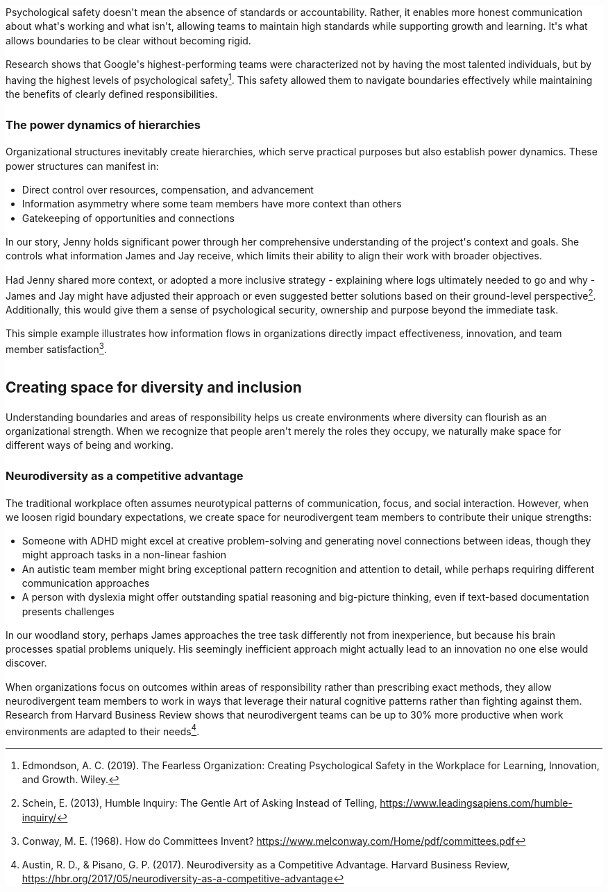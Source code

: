 Psychological safety doesn't mean the absence of standards or accountability. Rather, it enables more honest communication about what's working and what isn't, allowing teams to maintain high standards while supporting growth and learning. It's what allows boundaries to be clear without becoming rigid.

Research shows that Google's highest-performing teams were characterized not by having the most talented individuals, but by having the highest levels of psychological safety[^6]. This safety allowed them to navigate boundaries effectively while maintaining the benefits of clearly defined responsibilities.

### The power dynamics of hierarchies

Organizational structures inevitably create hierarchies, which serve practical purposes but also establish power dynamics. These power structures can manifest in:

- Direct control over resources, compensation, and advancement
- Information asymmetry where some team members have more context than others
- Gatekeeping of opportunities and connections

In our story, Jenny holds significant power through her comprehensive understanding of the project's context and goals. She controls what information James and Jay receive, which limits their ability to align their work with broader objectives.

Had Jenny shared more context, or adopted a more inclusive strategy - explaining where logs ultimately needed to go and why - James and Jay might have adjusted their approach or even suggested better solutions based on their ground-level perspective[^9]. Additionally, this would give them a sense of psychological security, ownership and purpose beyond the immediate task.

This simple example illustrates how information flows in organizations directly impact effectiveness, innovation, and team member satisfaction[^7].

## Creating space for diversity and inclusion

Understanding boundaries and areas of responsibility helps us create environments where diversity can flourish as an organizational strength. When we recognize that people aren't merely the roles they occupy, we naturally make space for different ways of being and working.

### Neurodiversity as a competitive advantage

The traditional workplace often assumes neurotypical patterns of communication, focus, and social interaction. However, when we loosen rigid boundary expectations, we create space for neurodivergent team members to contribute their unique strengths:

- Someone with ADHD might excel at creative problem-solving and generating novel connections between ideas, though they might approach tasks in a non-linear fashion
- An autistic team member might bring exceptional pattern recognition and attention to detail, while perhaps requiring different communication approaches
- A person with dyslexia might offer outstanding spatial reasoning and big-picture thinking, even if text-based documentation presents challenges

In our woodland story, perhaps James approaches the tree task differently not from inexperience, but because his brain processes spatial problems uniquely. His seemingly inefficient approach might actually lead to an innovation no one else would discover.

When organizations focus on outcomes within areas of responsibility rather than prescribing exact methods, they allow neurodivergent team members to work in ways that leverage their natural cognitive patterns rather than fighting against them. Research from Harvard Business Review shows that neurodivergent teams can be up to 30% more productive when work environments are adapted to their needs[^1].


[^1]: Austin, R. D., & Pisano, G. P. (2017). Neurodiversity as a Competitive Advantage. Harvard Business Review, <https://hbr.org/2017/05/neurodiversity-as-a-competitive-advantage>
[^2]: Accenture. (2019). All in: Inclusion & Diversity drive shopper habits. <https://www.accenture.com/gb-en/insights/retail/inclusion-diversity-retail>
[^3]: Hunt, V., Prince, S., Dixon-Fyle, S., & Yee, L. (2018). Delivering through Diversity. McKinsey & Company. Retrieved from <https://www.mckinsey.com/business-functions/organization/our-insights/delivering-through-diversity>
[^4]: Reynolds, A., & Lewis, D. (2017). Teams Solve Problems Faster When They're More Cognitively Diverse. Harvard Business Review. Retrieved from <https://hbr.org/2017/03/teams-solve-problems-faster-when-theyre-more-cognitively-diverse>
[^5]: Lorenzo, R., Voigt, N., Tsusaka, M., Krentz, M., & Abouzahr, K. (2018). How Diverse Leadership Teams Boost Innovation. Boston Consulting Group. Retrieved from <https://www.bcg.com/publications/2018/how-diverse-leadership-teams-boost-innovation>
[^6]: Edmondson, A. C. (2019). The Fearless Organization: Creating Psychological Safety in the Workplace for Learning, Innovation, and Growth. Wiley.
[^7]: Conway, M. E. (1968). How do Committees Invent? <https://www.melconway.com/Home/pdf/committees.pdf>
[^8]: Dweck, C. S. (2006). Mindset: The New Psychology of Success. Random House.
[^9]: Schein, E. (2013),  Humble Inquiry: The Gentle Art of Asking Instead of Telling, <https://www.leadingsapiens.com/humble-inquiry/>